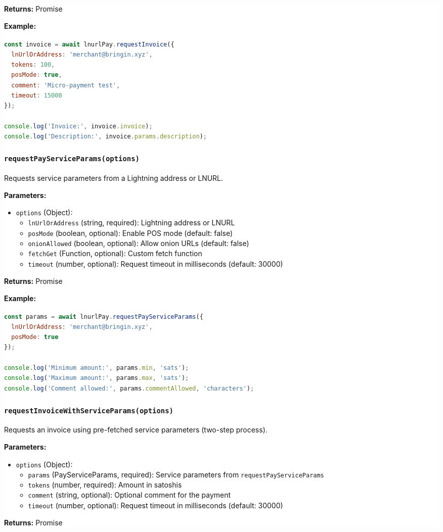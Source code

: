 **Returns:** Promise<InvoiceResponse>

**Example:**
```javascript
const invoice = await lnurlPay.requestInvoice({
  lnUrlOrAddress: 'merchant@bringin.xyz',
  tokens: 100,
  posMode: true,
  comment: 'Micro-payment test',
  timeout: 15000
});

console.log('Invoice:', invoice.invoice);
console.log('Description:', invoice.params.description);
```

### `requestPayServiceParams(options)`

Requests service parameters from a Lightning address or LNURL.

**Parameters:**
- `options` (Object):
  - `lnUrlOrAddress` (string, required): Lightning address or LNURL
  - `posMode` (boolean, optional): Enable POS mode (default: false)
  - `onionAllowed` (boolean, optional): Allow onion URLs (default: false)
  - `fetchGet` (Function, optional): Custom fetch function
  - `timeout` (number, optional): Request timeout in milliseconds (default: 30000)

**Returns:** Promise<PayServiceParams>

**Example:**
```javascript
const params = await lnurlPay.requestPayServiceParams({
  lnUrlOrAddress: 'merchant@bringin.xyz',
  posMode: true
});

console.log('Minimum amount:', params.min, 'sats');
console.log('Maximum amount:', params.max, 'sats');
console.log('Comment allowed:', params.commentAllowed, 'characters');
```

### `requestInvoiceWithServiceParams(options)`

Requests an invoice using pre-fetched service parameters (two-step process).

**Parameters:**
- `options` (Object):
  - `params` (PayServiceParams, required): Service parameters from `requestPayServiceParams`
  - `tokens` (number, required): Amount in satoshis
  - `comment` (string, optional): Optional comment for the payment
  - `timeout` (number, optional): Request timeout in milliseconds (default: 30000)

**Returns:** Promise<InvoiceWithServiceParamsResponse>

